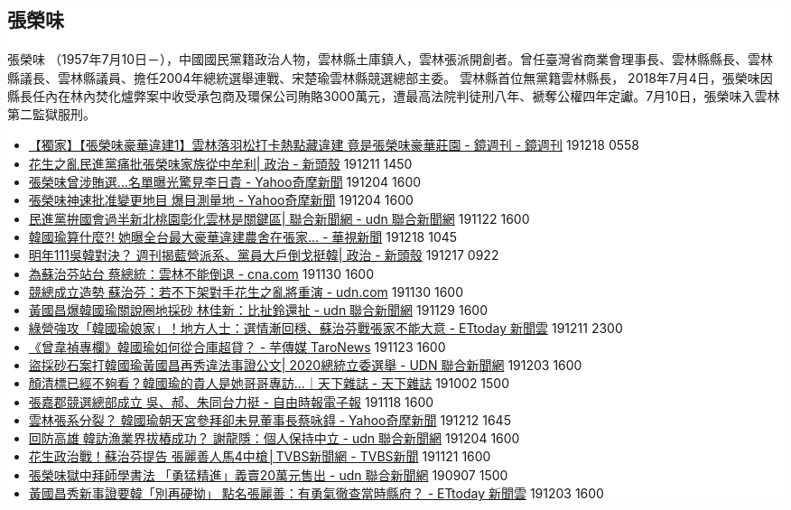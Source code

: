 ## 張榮味

張榮味 （1957年7月10日－），中國國民黨籍政治人物，雲林縣土庫鎮人，雲林張派開創者。曾任臺灣省商業會理事長、雲林縣縣長、雲林縣議長、雲林縣議員、擔任2004年總統選舉連戰、宋楚瑜雲林縣競選總部主委。
雲林縣首位無黨籍雲林縣長，
2018年7月4日，張榮味因縣長任內在林內焚化爐弊案中收受承包商及環保公司賄賂3000萬元，遭最高法院判徒刑八年、褫奪公權四年定讞。7月10日，張榮味入雲林第二監獄服刑。


- [【獨家】【張榮味豪華違建1】雲林落羽松打卡熱點藏違建 竟是張榮味豪華莊園 - 鏡週刊 - 鏡週刊](https://www.mirrormedia.mg/story/20191217soc006 "【獨家】【張榮味豪華違建1】雲林落羽松打卡熱點藏違建 竟是張榮味豪華莊園 - 鏡週刊 - 鏡週刊") 191218 0558
- [花生之亂民進黨痛批張榮味家族從中牟利| 政治 - 新頭殼](https://newtalk.tw/news/view/2019-12-11/338940 "花生之亂民進黨痛批張榮味家族從中牟利| 政治 - 新頭殼") 191211 1450
- [張榮味曾涉賄選…名單曝光驚見李日貴 - Yahoo奇摩新聞](https://tw.news.yahoo.com/%E5%BC%B5%E6%A6%AE%E5%91%B3%E6%9B%BE%E6%B6%89%E8%B3%84%E9%81%B8-%E5%90%8D%E5%96%AE%E6%9B%9D%E5%85%89%E9%A9%9A%E8%A6%8B%E6%9D%8E%E6%97%A5%E8%B2%B4-142005346.html "張榮味曾涉賄選…名單曝光驚見李日貴 - Yahoo奇摩新聞") 191204 1600
- [張榮味神速批准變更地目 爆目測量地 - Yahoo奇摩新聞](https://tw.news.yahoo.com/%E5%BC%B5%E6%A6%AE%E5%91%B3%E7%A5%9E%E9%80%9F%E6%89%B9%E5%87%86%E8%AE%8A%E6%9B%B4%E5%9C%B0%E7%9B%AE-%E7%88%86%E7%9B%AE%E6%B8%AC%E9%87%8F%E5%9C%B0-120006426.html "張榮味神速批准變更地目 爆目測量地 - Yahoo奇摩新聞") 191204 1600
- [民進黨拚國會過半新北桃園彰化雲林是關鍵區| 聯合新聞網 - udn 聯合新聞網](https://udn.com/news/story/7548/4181959 "民進黨拚國會過半新北桃園彰化雲林是關鍵區| 聯合新聞網 - udn 聯合新聞網") 191122 1600
- [韓國瑜算什麼?! 她曝全台最大豪華違建農舍在張家... - 華視新聞](https://news.cts.com.tw/cts/politics/201912/201912181984583.html "韓國瑜算什麼?! 她曝全台最大豪華違建農舍在張家... - 華視新聞") 191218 1045
- [明年111吳韓對決？ 週刊揭藍營派系、黨員大戶倒戈挺韓| 政治 - 新頭殼](https://newtalk.tw/news/view/2019-12-17/341521 "明年111吳韓對決？ 週刊揭藍營派系、黨員大戶倒戈挺韓| 政治 - 新頭殼") 191217 0922
- [為蘇治芬站台 蔡總統：雲林不能倒退 - cna.com](https://www.cna.com.tw/news/aipl/201911300232.aspx "為蘇治芬站台 蔡總統：雲林不能倒退 - cna.com") 191130 1600
- [競總成立造勢 蘇治芬：若不下架對手花生之亂將重演 - udn.com](https://udn.com/news/story/6656/4197445 "競總成立造勢 蘇治芬：若不下架對手花生之亂將重演 - udn.com") 191130 1600
- [黃國昌爆韓國瑜關說圈地採砂 林佳新：比扯鈴還扯 - udn 聯合新聞網](https://udn.com/news/story/6656/4195246 "黃國昌爆韓國瑜關說圈地採砂 林佳新：比扯鈴還扯 - udn 聯合新聞網") 191129 1600
- [綠營強攻「韓國瑜娘家」！地方人士：選情漸回穩、蘇治芬戰張家不能大意 - ETtoday 新聞雲](https://www.ettoday.net/news/20191211/1599818.htm "綠營強攻「韓國瑜娘家」！地方人士：選情漸回穩、蘇治芬戰張家不能大意 - ETtoday 新聞雲") 191211 2300
- [《曾韋禎專欄》韓國瑜如何從合庫超貸？ - 芋傳媒 TaroNews](https://taronews.tw/2019/11/23/538182/ "《曾韋禎專欄》韓國瑜如何從合庫超貸？ - 芋傳媒 TaroNews") 191123 1600
- [盜採砂石案打韓國瑜黃國昌再秀違法事證公文| 2020總統立委選舉 - UDN 聯合新聞網](https://udn.com/vote2020/story/6656/4201729 "盜採砂石案打韓國瑜黃國昌再秀違法事證公文| 2020總統立委選舉 - UDN 聯合新聞網") 191203 1600
- [顏清標已經不夠看？韓國瑜的貴人是她哥哥專訪...｜天下雜誌 - 天下雜誌](https://www.cw.com.tw/article/article.action?id=5097075 "顏清標已經不夠看？韓國瑜的貴人是她哥哥專訪...｜天下雜誌 - 天下雜誌") 191002 1500
- [張嘉郡競選總部成立 吳、郝、朱同台力挺 - 自由時報電子報](https://news.ltn.com.tw/news/politics/breakingnews/2981751 "張嘉郡競選總部成立 吳、郝、朱同台力挺 - 自由時報電子報") 191118 1600
- [雲林張系分裂？ 韓國瑜朝天宮參拜卻未見董事長蔡咏鍀 - Yahoo奇摩新聞](https://tw.news.yahoo.com/%E9%9B%B2%E6%9E%97%E5%BC%B5%E7%B3%BB%E5%88%86%E8%A3%82-%E9%9F%93%E5%9C%8B%E7%91%9C%E6%9C%9D%E5%A4%A9%E5%AE%AE%E5%8F%83%E6%8B%9C%E5%8D%BB%E6%9C%AA%E8%A6%8B%E8%91%A3%E4%BA%8B%E9%95%B7%E8%94%A1%E5%92%8F%E9%8D%80-084528185.html "雲林張系分裂？ 韓國瑜朝天宮參拜卻未見董事長蔡咏鍀 - Yahoo奇摩新聞") 191212 1645
- [回防高雄 韓訪漁業界拔樁成功？ 謝龍隱：個人保持中立 - udn 聯合新聞網](https://udn.com/news/story/11322/4206073 "回防高雄 韓訪漁業界拔樁成功？ 謝龍隱：個人保持中立 - udn 聯合新聞網") 191204 1600
- [花生政治戰！蘇治芬提告 張麗善人馬4中槍│TVBS新聞網 - TVBS新聞](https://news.tvbs.com.tw/politics/1237604 "花生政治戰！蘇治芬提告 張麗善人馬4中槍│TVBS新聞網 - TVBS新聞") 191121 1600
- [張榮味獄中拜師學書法 「勇猛精進」義賣20萬元售出 - udn 聯合新聞網](https://udn.com/news/story/6656/4034321 "張榮味獄中拜師學書法 「勇猛精進」義賣20萬元售出 - udn 聯合新聞網") 190907 1500
- [黃國昌秀新事證要韓「別再硬拗」 點名張麗善：有勇氣徹查當時縣府？ - ETtoday 新聞雲](https://www.ettoday.net/news/20191203/1593048.htm "黃國昌秀新事證要韓「別再硬拗」 點名張麗善：有勇氣徹查當時縣府？ - ETtoday 新聞雲") 191203 1600

